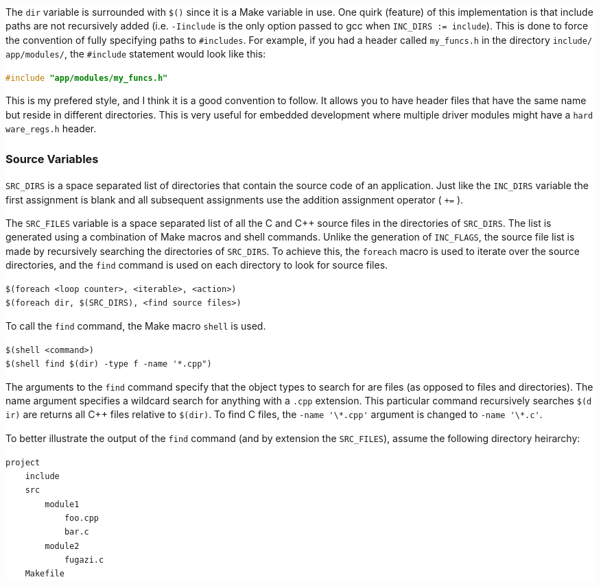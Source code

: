 The `dir` variable is surrounded with `$()` since it is a Make variable in use.
One quirk (feature) of this implementation is that include paths are not
recursively added (i.e. `-Iinclude` is the only option passed to gcc when
`INC_DIRS := include`). This is done to force the convention of fully specifying
paths to `#includes`. For example, if you had a header called `my_funcs.h` in
the directory `include/app/modules/`, the `#include` statement would look like
this:

```c
#include "app/modules/my_funcs.h"
```

This is my prefered style, and I think it is a good convention to follow. It
allows you to have header files that have the same name but reside in different
directories. This is very useful for embedded development where multiple driver
modules might have a `hardware_regs.h` header.

### Source Variables

`SRC_DIRS` is a space separated list of directories that contain the source
code of an application. Just like the `INC_DIRS` variable the first assignment
is blank and all subsequent assignments use the addition assignment operator
( `+=` ).

The `SRC_FILES` variable is a space separated list of all the C and C++ source
files in the directories of `SRC_DIRS`. The list is generated using a
combination of Make macros and shell commands. Unlike the generation of
`INC_FLAGS`, the source file list is made by recursively searching the
directories of `SRC_DIRS`. To achieve this, the `foreach` macro is used to
iterate over the source directories, and the `find` command is used on each
directory to look for source files.

```
$(foreach <loop counter>, <iterable>, <action>)
$(foreach dir, $(SRC_DIRS), <find source files>)
```

To call the `find` command, the Make macro `shell` is used.

```
$(shell <command>)
$(shell find $(dir) -type f -name '*.cpp")
```

The arguments to the `find` command specify that the object types to search for
are files (as opposed to files and directories). The name argument specifies a
wildcard search for anything with a `.cpp` extension. This particular command
recursively searches `$(dir)` are returns all C++ files relative to `$(dir)`.
To find C files, the `-name '\*.cpp'` argument is changed to `-name '\*.c'`.

To better illustrate the output of the `find` command (and by extension the
`SRC_FILES`), assume the following directory heirarchy:

```
project
    include
    src
        module1
            foo.cpp
            bar.c
        module2
            fugazi.c
    Makefile
```
